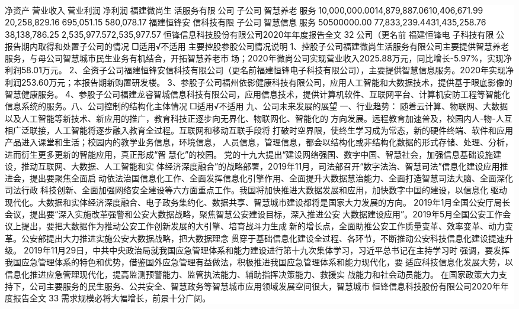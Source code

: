 净资产
营业收入
营业利润
净利润
福建微尚生
活服务有限
公司
子公司
智慧养老
服务
10,000,000.0014,879,887.0610,406,671.99
20,258,829.16
695,051.15
580,078.17
福建恒锋安
信科技有限
子公司
智慧信息
服务
50500000.00
77,833,239.4431,435,258.76
38,138,786.25
2,535,977.572,535,977.57
恒锋信息科技股份有限公司2020年年度报告全文
32
公司（更名前
福建恒锋电
子科技有限
公
报告期内取得和处置子公司的情况
□适用√不适用
主要控股参股公司情况说明
1、控股子公司福建微尚生活服务有限公司主要提供智慧养老服务，与母公司智慧城市民生业务有机结合，开拓智慧养老市
场；2020年微尚公司实现营业收入2025.88万元，同比增长-5.97%，实现净利润58.01万元。
2、全资子公司福建恒锋安信科技有限公司（更名前福建恒锋电子科技有限公司），主要提供智慧信息服务。2020年实现净
利润253.60万元；本报告期新购置研发楼。
3、参股子公司福州依影健康科技有限公司，应用人工智能和大数据技术，提供基于眼底影像的智慧健康服务。
4、参股子公司福建龙睿智城信息科技有限公司，应用信息技术，提供计算机软件、互联网平台、计算机安防工程等智能化
信息系统的服务。八、公司控制的结构化主体情况
□适用√不适用
九、公司未来发展的展望
一、行业趋势：
随着云计算、物联网、大数据以及人工智能等新技术、新应用的推广，教育科技正逐步向无界化、物联网化、智能化的
方向发展。远程教育加速普及，校园内人-物-人互相广泛联接，人工智能将逐步融入教育全过程。互联网和移动互联手段将
打破时空界限，使终生学习成为常态，新的硬件终端、软件和应用产品进入课堂和生活；校园内的教学业务信息，环境信息，
人员信息，管理信息，都会以结构化或非结构化数据的形式存储、处理、分析，进而衍生更多更新的智能应用，真正形成“智
慧化”的校园。
党的十九大提出“建设网络强国、数字中国、智慧社会，加强信息基础设施建设，推动互联网、大数据、人工智能和实
体经济深度融合”的战略部署，2019年11月，司法部召开“数字法治、智慧司法”信息化建设应用推进会，提出要聚焦全面启
动依法治国信息化工作、全面发挥信息化引擎作用、全面提升大数据慧治能力、全面打造智慧司法大脑、全面深化司法行政
科技创新、全面加强网络安全建设等六方面重点工作。我国将加快推进大数据发展和应用，加快数字中国的建设，以信息化
驱动现代化。大数据和实体经济深度融合、电子政务集约化、数据共享、智慧城市建设都将是国家大力发展的方向。
2019年1月全国公安厅局长会议，提出要“深入实施改革强警和公安大数据战略，聚焦智慧公安建设目标，深入推进公安
大数据建设应用”。2019年5月全国公安工作会议上提出，要把大数据作为推动公安工作创新发展的大引擎、培育战斗力生成
新的增长点，全面助推公安工作质量变革、效率变革、动力变革。公安部提出大力推进实施公安大数据战略，把大数据理念
贯穿于基础信息化建设全过程、各环节，不断推动公安科技信息化建设提速升级。
2019年11月29日，中共中央政治局就我国应急管理体系和能力建设进行第十九次集体学习，习近平总书记在主持学习时
强调，要发挥我国应急管理体系的特色和优势，借鉴国外应急管理有益做法，积极推进我国应急管理体系和能力现代化，要
适应科技信息化发展大势，以信息化推进应急管理现代化，提高监测预警能力、监管执法能力、辅助指挥决策能力、救援实
战能力和社会动员能力。
在国家政策大力支持下，公司主要服务的民生服务、公共安全、智慧政务等智慧城市应用领域发展空间很大，智慧城市
恒锋信息科技股份有限公司2020年年度报告全文
33
需求规模必将大幅增长，前景十分广阔。